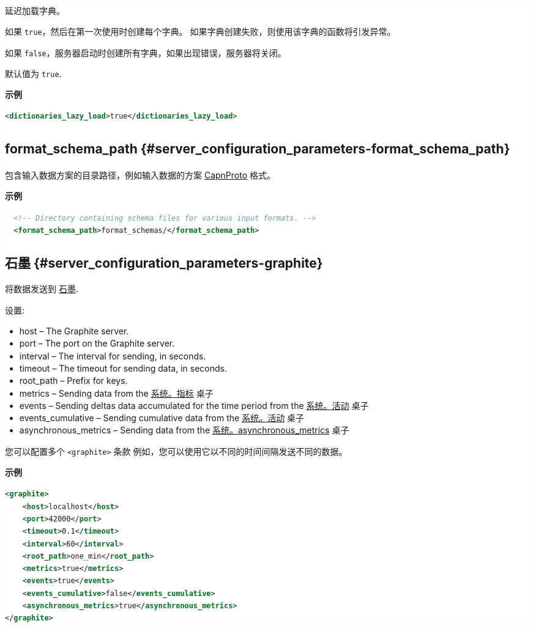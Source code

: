 延迟加载字典。

如果 `true`，然后在第一次使用时创建每个字典。 如果字典创建失败，则使用该字典的函数将引发异常。

如果 `false`，服务器启动时创建所有字典，如果出现错误，服务器将关闭。

默认值为 `true`.

**示例**

``` xml
<dictionaries_lazy_load>true</dictionaries_lazy_load>
```

## format_schema_path {#server_configuration_parameters-format_schema_path}

包含输入数据方案的目录路径，例如输入数据的方案 [CapnProto](../../interfaces/formats.md#capnproto) 格式。

**示例**

``` xml
  <!-- Directory containing schema files for various input formats. -->
  <format_schema_path>format_schemas/</format_schema_path>
```

## 石墨 {#server_configuration_parameters-graphite}

将数据发送到 [石墨](https://github.com/graphite-project).

设置:

-   host – The Graphite server.
-   port – The port on the Graphite server.
-   interval – The interval for sending, in seconds.
-   timeout – The timeout for sending data, in seconds.
-   root_path – Prefix for keys.
-   metrics – Sending data from the [系统。指标](../../operations/system-tables/metrics.md#system_tables-metrics) 桌子
-   events – Sending deltas data accumulated for the time period from the [系统。活动](../../operations/system-tables/events.md#system_tables-events) 桌子
-   events_cumulative – Sending cumulative data from the [系统。活动](../../operations/system-tables/events.md#system_tables-events) 桌子
-   asynchronous_metrics – Sending data from the [系统。asynchronous_metrics](../../operations/system-tables/asynchronous_metrics.md#system_tables-asynchronous_metrics) 桌子

您可以配置多个 `<graphite>` 条款 例如，您可以使用它以不同的时间间隔发送不同的数据。

**示例**

``` xml
<graphite>
    <host>localhost</host>
    <port>42000</port>
    <timeout>0.1</timeout>
    <interval>60</interval>
    <root_path>one_min</root_path>
    <metrics>true</metrics>
    <events>true</events>
    <events_cumulative>false</events_cumulative>
    <asynchronous_metrics>true</asynchronous_metrics>
</graphite>
```
